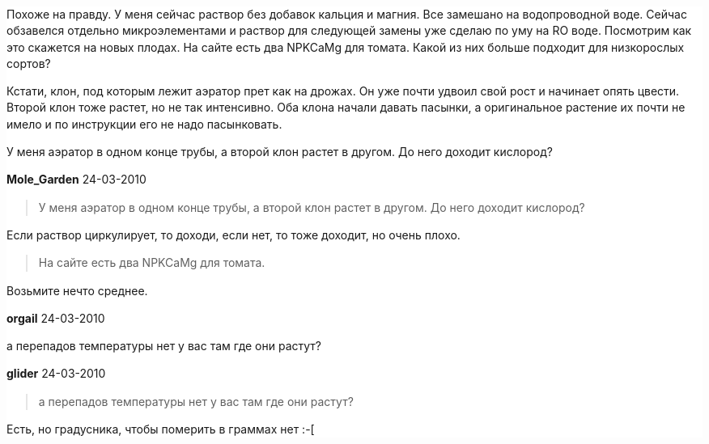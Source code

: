 Похоже на правду. У меня сейчас раствор без добавок кальция и магния. Все замешано на водопроводной воде. Сейчас обзавелся отдельно микроэлементами и раствор для следующей замены уже сделаю по уму на RO воде. Посмотрим как это скажется на новых плодах. На сайте есть два NPKCaMg для томата. Какой из них больше подходит для низкорослых сортов?

Кстати, клон, под которым лежит аэратор прет как на дрожах. Он уже почти удвоил свой рост и начинает опять цвести. Второй клон тоже растет, но не так интенсивно. Оба клона начали давать пасынки, а оригинальное растение их почти не имело и по инструкции его не надо пасынковать.

У меня аэратор в одном конце трубы, а второй клон растет в другом. До него доходит кислород?


**Mole_Garden** 24-03-2010

> У меня аэратор в одном конце трубы, а второй клон растет в другом. До него доходит кислород?

Если раствор циркулирует, то доходи, если нет, то тоже доходит, но очень плохо.

> На сайте есть два NPKCaMg для томата.

Возьмите нечто среднее.


**orgail** 24-03-2010

а перепадов температуры нет у вас там где они растут? 


**glider** 24-03-2010

> а перепадов температуры нет у вас там где они растут? 

Есть, но градусника, чтобы померить в граммах нет :-[


